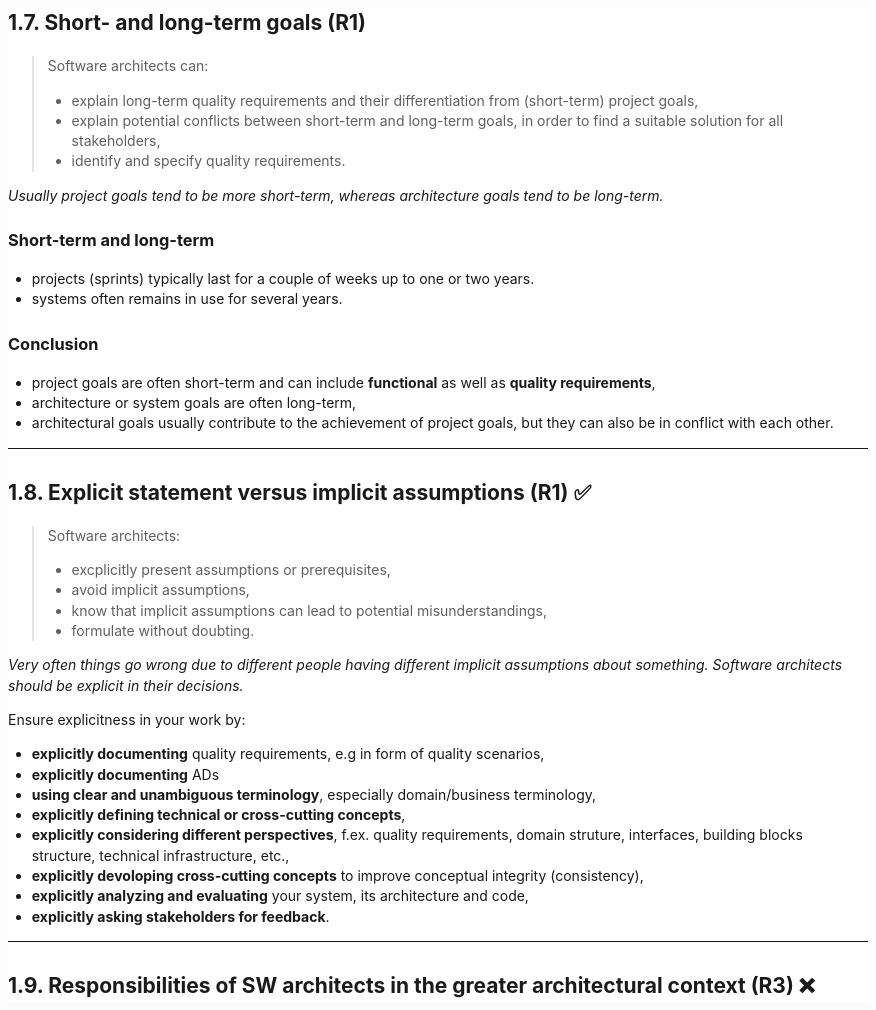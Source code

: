 ## 1.7. Short- and long-term goals (R1)

> Software architects can:
> - explain long-term quality requirements and their differentiation from (short-term) project goals,
> - explain potential conflicts between short-term and long-term goals, in order to find a suitable solution for all stakeholders,
> - identify and specify quality requirements. 

*Usually project goals tend to be more short-term, whereas architecture goals tend to be long-term.*

### Short-term and long-term 
- projects (sprints) typically last for a couple of weeks up to one or two years.
- systems often remains in use for several years.

### Conclusion 
- project goals are often short-term and can include **functional** as well as **quality requirements**,
- architecture or system goals are often long-term,
- architectural goals usually contribute to the achievement of project goals, but they can also be in conflict with each other.

---
## 1.8. Explicit statement versus implicit assumptions (R1) :white_check_mark:

> Software architects:
> - excplicitly present assumptions or prerequisites,
> - avoid implicit assumptions,
> - know that implicit assumptions can lead to potential misunderstandings,
> - formulate without doubting.

*Very often things go wrong due to different people having different implicit assumptions about something. Software architects should be explicit in their decisions.*

Ensure explicitness in your work by:
- **explicitly documenting** quality requirements, e.g in form of quality scenarios,
- **explicitly documenting** ADs
- **using clear and unambiguous terminology**, especially domain/business terminology,
- **explicitly defining technical or cross-cutting concepts**,
- **explicitly considering different perspectives**, f.ex. quality requirements, domain struture, interfaces, building blocks structure, technical infrastructure, etc.,
- **explicitly devoloping cross-cutting concepts** to improve conceptual integrity (consistency),
- **explicitly analyzing and evaluating** your system, its architecture and code,
- **explicitly asking stakeholders for feedback**.

---
## 1.9. Responsibilities of SW architects in the greater architectural context (R3) :x:
